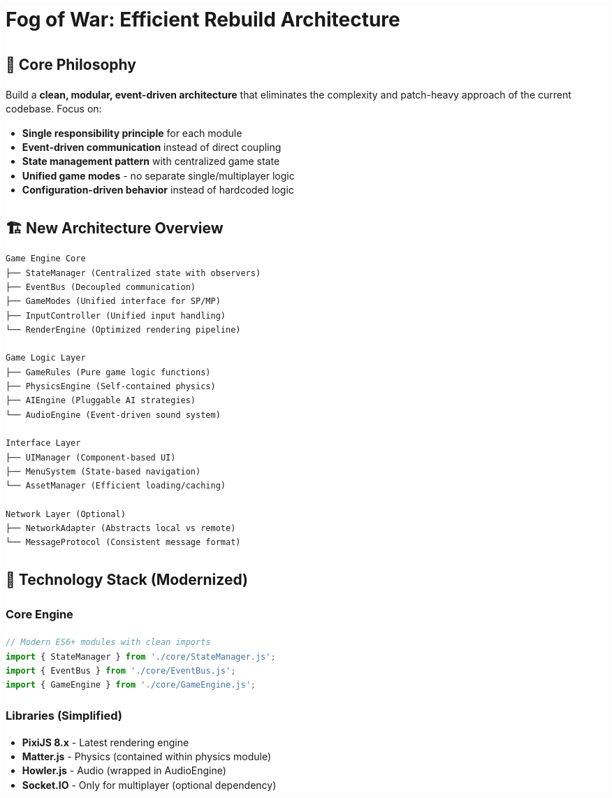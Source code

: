 # Fog of War: Efficient Rebuild Architecture

## 🎯 Core Philosophy

Build a **clean, modular, event-driven architecture** that eliminates the complexity and patch-heavy approach of the current codebase. Focus on:
- **Single responsibility principle** for each module
- **Event-driven communication** instead of direct coupling
- **State management pattern** with centralized game state
- **Unified game modes** - no separate single/multiplayer logic
- **Configuration-driven behavior** instead of hardcoded logic

## 🏗️ New Architecture Overview

```
Game Engine Core
├── StateManager (Centralized state with observers)
├── EventBus (Decoupled communication)
├── GameModes (Unified interface for SP/MP)
├── InputController (Unified input handling)
└── RenderEngine (Optimized rendering pipeline)

Game Logic Layer  
├── GameRules (Pure game logic functions)
├── PhysicsEngine (Self-contained physics)
├── AIEngine (Pluggable AI strategies)
└── AudioEngine (Event-driven sound system)

Interface Layer
├── UIManager (Component-based UI)
├── MenuSystem (State-based navigation)
└── AssetManager (Efficient loading/caching)

Network Layer (Optional)
├── NetworkAdapter (Abstracts local vs remote)
└── MessageProtocol (Consistent message format)
```

## 🚀 Technology Stack (Modernized)

### Core Engine
```javascript
// Modern ES6+ modules with clean imports
import { StateManager } from './core/StateManager.js';
import { EventBus } from './core/EventBus.js';
import { GameEngine } from './core/GameEngine.js';
```

### Libraries (Simplified)
- **PixiJS 8.x** - Latest rendering engine
- **Matter.js** - Physics (contained within physics module)
- **Howler.js** - Audio (wrapped in AudioEngine)
- **Socket.IO** - Only for multiplayer (optional dependency)
